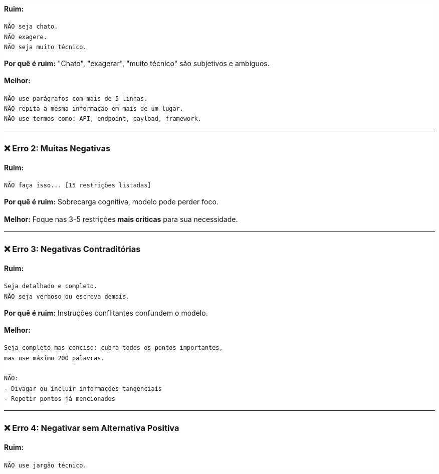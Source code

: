 **Ruim:**
```
NÃO seja chato.
NÃO exagere.
NÃO seja muito técnico.
```

**Por quê é ruim:** "Chato", "exagerar", "muito técnico" são subjetivos e ambíguos.

**Melhor:**
```
NÃO use parágrafos com mais de 5 linhas.
NÃO repita a mesma informação em mais de um lugar.
NÃO use termos como: API, endpoint, payload, framework.
```

---

### ❌ Erro 2: Muitas Negativas

**Ruim:**
```
NÃO faça isso... [15 restrições listadas]
```

**Por quê é ruim:** Sobrecarga cognitiva, modelo pode perder foco.

**Melhor:** Foque nas 3-5 restrições **mais críticas** para sua necessidade.

---

### ❌ Erro 3: Negativas Contraditórias

**Ruim:**
```
Seja detalhado e completo.
NÃO seja verboso ou escreva demais.
```

**Por quê é ruim:** Instruções conflitantes confundem o modelo.

**Melhor:**
```
Seja completo mas conciso: cubra todos os pontos importantes,
mas use máximo 200 palavras.

NÃO:
- Divagar ou incluir informações tangenciais
- Repetir pontos já mencionados
```

---

### ❌ Erro 4: Negativar sem Alternativa Positiva

**Ruim:**
```
NÃO use jargão técnico.
```
